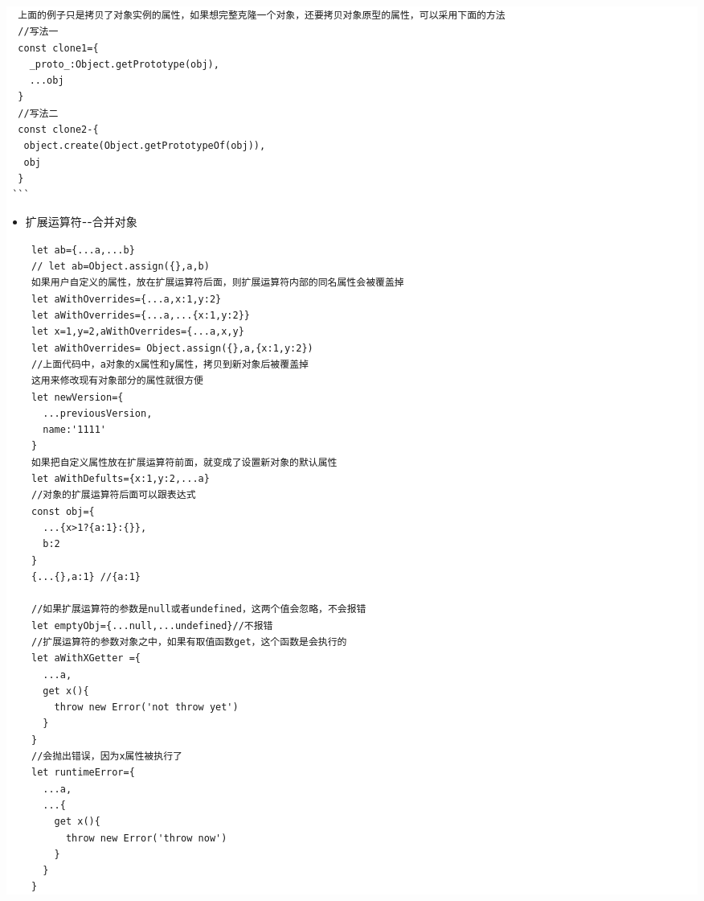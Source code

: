       上面的例子只是拷贝了对象实例的属性，如果想完整克隆一个对象，还要拷贝对象原型的属性，可以采用下面的方法
      //写法一
      const clone1={
        _proto_:Object.getPrototype(obj),
        ...obj
      }
      //写法二
      const clone2-{
       object.create(Object.getPrototypeOf(obj)),
       obj
      }
     ```
   - 扩展运算符--合并对象
     ```
      let ab={...a,...b}
      // let ab=Object.assign({},a,b)
      如果用户自定义的属性，放在扩展运算符后面，则扩展运算符内部的同名属性会被覆盖掉
      let aWithOverrides={...a,x:1,y:2}
      let aWithOverrides={...a,...{x:1,y:2}}
      let x=1,y=2,aWithOverrides={...a,x,y}
      let aWithOverrides= Object.assign({},a,{x:1,y:2})
      //上面代码中，a对象的x属性和y属性，拷贝到新对象后被覆盖掉
      这用来修改现有对象部分的属性就很方便
      let newVersion={
        ...previousVersion,
        name:'1111'
      }
      如果把自定义属性放在扩展运算符前面，就变成了设置新对象的默认属性
      let aWithDefults={x:1,y:2,...a}
      //对象的扩展运算符后面可以跟表达式
      const obj={
        ...{x>1?{a:1}:{}},
        b:2
      }
      {...{},a:1} //{a:1}

      //如果扩展运算符的参数是null或者undefined，这两个值会忽略，不会报错
      let emptyObj={...null,...undefined}//不报错
      //扩展运算符的参数对象之中，如果有取值函数get，这个函数是会执行的
      let aWithXGetter ={
        ...a,
        get x(){
          throw new Error('not throw yet')
        }
      }
      //会抛出错误，因为x属性被执行了
      let runtimeError={
        ...a,
        ...{
          get x(){
            throw new Error('throw now')
          }
        }
      }
     ```